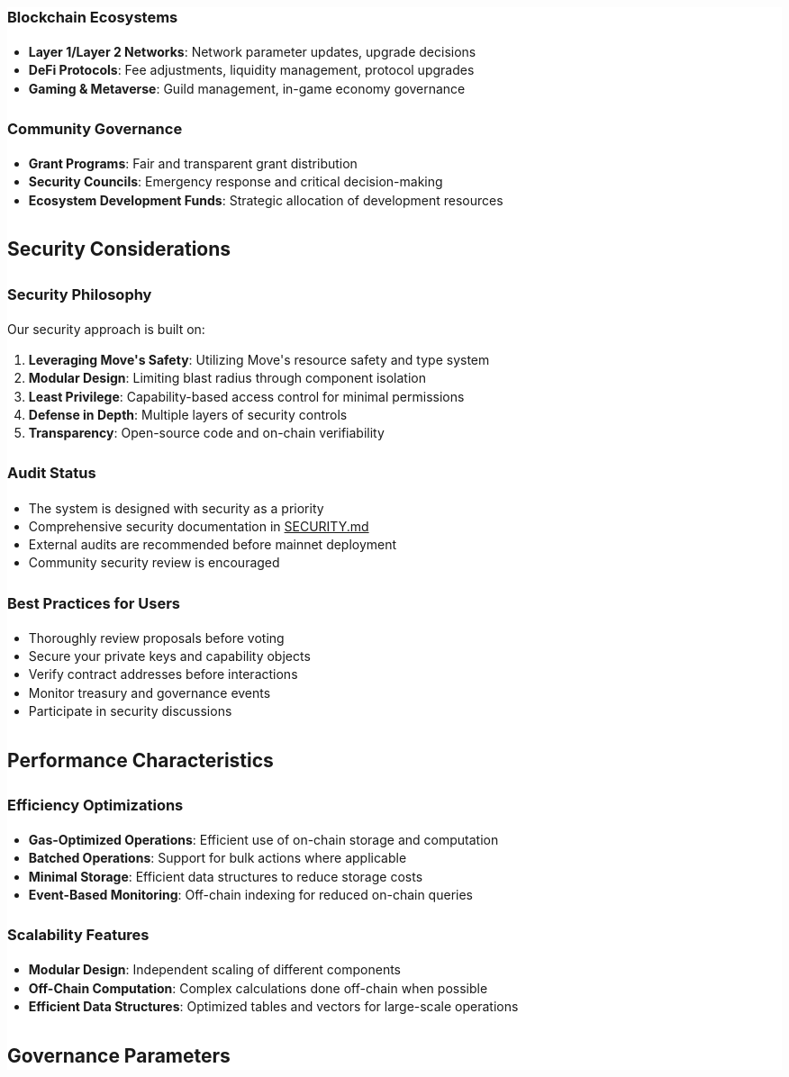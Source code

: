 ### Blockchain Ecosystems
- **Layer 1/Layer 2 Networks**: Network parameter updates, upgrade decisions
- **DeFi Protocols**: Fee adjustments, liquidity management, protocol upgrades
- **Gaming & Metaverse**: Guild management, in-game economy governance

### Community Governance
- **Grant Programs**: Fair and transparent grant distribution
- **Security Councils**: Emergency response and critical decision-making
- **Ecosystem Development Funds**: Strategic allocation of development resources

## Security Considerations

### Security Philosophy
Our security approach is built on:

1. **Leveraging Move's Safety**: Utilizing Move's resource safety and type system
2. **Modular Design**: Limiting blast radius through component isolation
3. **Least Privilege**: Capability-based access control for minimal permissions
4. **Defense in Depth**: Multiple layers of security controls
5. **Transparency**: Open-source code and on-chain verifiability

### Audit Status
- The system is designed with security as a priority
- Comprehensive security documentation in [SECURITY.md](SECURITY.md)
- External audits are recommended before mainnet deployment
- Community security review is encouraged

### Best Practices for Users
- Thoroughly review proposals before voting
- Secure your private keys and capability objects
- Verify contract addresses before interactions
- Monitor treasury and governance events
- Participate in security discussions

## Performance Characteristics

### Efficiency Optimizations
- **Gas-Optimized Operations**: Efficient use of on-chain storage and computation
- **Batched Operations**: Support for bulk actions where applicable
- **Minimal Storage**: Efficient data structures to reduce storage costs
- **Event-Based Monitoring**: Off-chain indexing for reduced on-chain queries

### Scalability Features
- **Modular Design**: Independent scaling of different components
- **Off-Chain Computation**: Complex calculations done off-chain when possible
- **Efficient Data Structures**: Optimized tables and vectors for large-scale operations

## Governance Parameters
